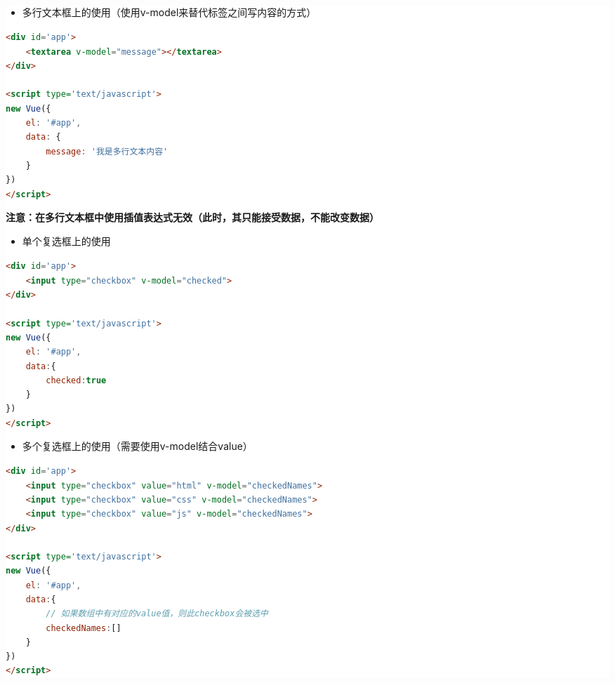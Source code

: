 

- 多行文本框上的使用（使用v-model来替代标签之间写内容的方式）

~~~html
<div id='app'>
    <textarea v-model="message"></textarea>
</div>

<script type='text/javascript'>
new Vue({
	el: '#app',
	data: {
		message: '我是多行文本内容'
	}
})
</script>
~~~

**注意：在多行文本框中使用插值表达式无效（此时，其只能接受数据，不能改变数据）**



- 单个复选框上的使用

~~~html
<div id='app'>
    <input type="checkbox" v-model="checked">
</div>

<script type='text/javascript'>
new Vue({
	el: '#app',
	data:{
		checked:true
	}
})
</script>
~~~



- 多个复选框上的使用（需要使用v-model结合value）

~~~html
<div id='app'>
    <input type="checkbox" value="html" v-model="checkedNames">
    <input type="checkbox" value="css" v-model="checkedNames">
    <input type="checkbox" value="js" v-model="checkedNames">
</div>

<script type='text/javascript'>
new Vue({
	el: '#app',
	data:{
    	// 如果数组中有对应的value值，则此checkbox会被选中
		checkedNames:[]
	}
})
</script>
~~~
